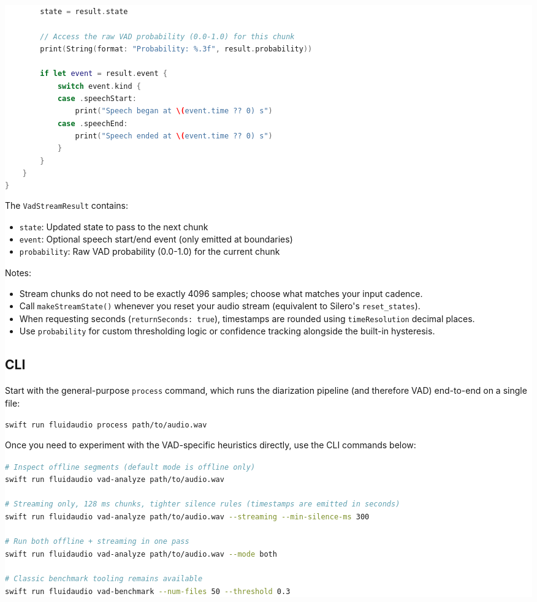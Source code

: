 ```swift
        state = result.state

        // Access the raw VAD probability (0.0-1.0) for this chunk
        print(String(format: "Probability: %.3f", result.probability))

        if let event = result.event {
            switch event.kind {
            case .speechStart:
                print("Speech began at \(event.time ?? 0) s")
            case .speechEnd:
                print("Speech ended at \(event.time ?? 0) s")
            }
        }
    }
}
```

The `VadStreamResult` contains:
- `state`: Updated state to pass to the next chunk
- `event`: Optional speech start/end event (only emitted at boundaries)
- `probability`: Raw VAD probability (0.0-1.0) for the current chunk

Notes:
- Stream chunks do not need to be exactly 4096 samples; choose what matches your input cadence.
- Call `makeStreamState()` whenever you reset your audio stream (equivalent to Silero's `reset_states`).
- When requesting seconds (`returnSeconds: true`), timestamps are rounded using `timeResolution` decimal places.
- Use `probability` for custom thresholding logic or confidence tracking alongside the built-in hysteresis.

## CLI

Start with the general-purpose `process` command, which runs the diarization
pipeline (and therefore VAD) end-to-end on a single file:

```bash
swift run fluidaudio process path/to/audio.wav
```

Once you need to experiment with the VAD-specific heuristics directly, use the
CLI commands below:

```bash
# Inspect offline segments (default mode is offline only)
swift run fluidaudio vad-analyze path/to/audio.wav

# Streaming only, 128 ms chunks, tighter silence rules (timestamps are emitted in seconds)
swift run fluidaudio vad-analyze path/to/audio.wav --streaming --min-silence-ms 300

# Run both offline + streaming in one pass
swift run fluidaudio vad-analyze path/to/audio.wav --mode both

# Classic benchmark tooling remains available
swift run fluidaudio vad-benchmark --num-files 50 --threshold 0.3
```
